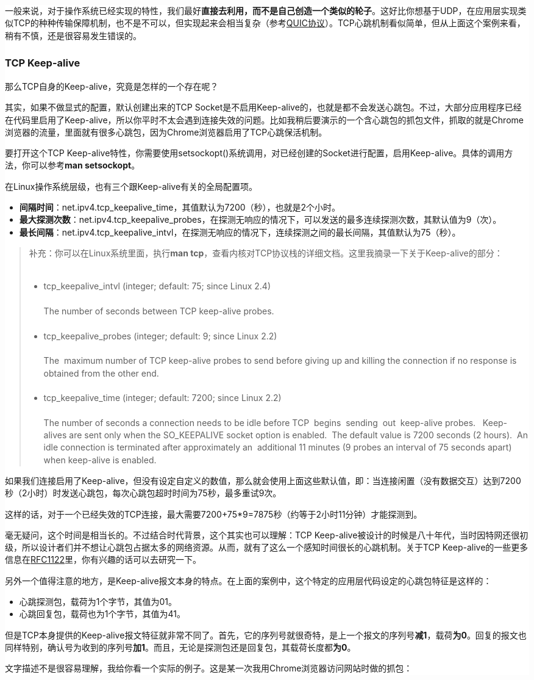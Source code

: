 一般来说，对于操作系统已经实现的特性，我们最好**直接去利用，而不是自己创造一个类似的轮子**。这好比你想基于UDP，在应用层实现类似TCP的种种传输保障机制，也不是不可以，但实现起来会相当复杂（参考[QUIC协议](https://devopedia.org/quic)）。TCP心跳机制看似简单，但从上面这个案例来看，稍有不慎，还是很容易发生错误的。

### TCP Keep-alive

那么TCP自身的Keep-alive，究竟是怎样的一个存在呢？

其实，如果不做显式的配置，默认创建出来的TCP Socket是不启用Keep-alive的，也就是都不会发送心跳包。不过，大部分应用程序已经在代码里启用了Keep-alive，所以你平时不太会遇到连接失效的问题。比如我稍后要演示的一个含心跳包的抓包文件，抓取的就是Chrome浏览器的流量，里面就有很多心跳包，因为Chrome浏览器启用了TCP心跳保活机制。

要打开这个TCP Keep-alive特性，你需要使用setsockopt()系统调用，对已经创建的Socket进行配置，启用Keep-alive。具体的调用方法，你可以参考**man setsockopt**。

在Linux操作系统层级，也有三个跟Keep-alive有关的全局配置项。

*   **间隔时间**：net.ipv4.tcp\_keepalive\_time，其值默认为7200（秒），也就是2个小时。
*   **最大探测次数**：net.ipv4.tcp\_keepalive\_probes，在探测无响应的情况下，可以发送的最多连续探测次数，其默认值为9（次）。
*   **最长间隔**：net.ipv4.tcp\_keepalive\_intvl，在探测无响应的情况下，连续探测之间的最长间隔，其值默认为75（秒）。

> 补充：你可以在Linux系统里面，执行**man tcp**，查看内核对TCP协议栈的详细文档。这里我摘录一下关于Keep-alive的部分：  
>  
> 
> *   tcp\_keepalive\_intvl (integer; default: 75; since Linux 2.4)  
>        
>     The number of seconds between TCP keep-alive probes.  
>      
> *   tcp\_keepalive\_probes (integer; default: 9; since Linux 2.2)  
>        
>     The  maximum number of TCP keep-alive probes to send before giving up and killing the connection if no response is obtained from the other end.  
>      
> *   tcp\_keepalive\_time (integer; default: 7200; since Linux 2.2)  
>        
>     The number of seconds a connection needs to be idle before TCP  begins  sending  out  keep-alive probes.   Keep-alives are sent only when the SO\_KEEPALIVE socket option is enabled.  The default value is 7200 seconds (2 hours).  An idle connection is terminated after approximately an  additional 11 minutes (9 probes an interval of 75 seconds apart) when keep-alive is enabled.

如果我们连接启用了Keep-alive，但没有设定自定义的数值，那么就会使用上面这些默认值，即：当连接闲置（没有数据交互）达到7200秒（2小时）时发送心跳包，每次心跳包超时时间为75秒，最多重试9次。

这样的话，对于一个已经失效的TCP连接，最大需要7200+75\*9=7875秒（约等于2小时11分钟）才能探测到。

毫无疑问，这个时间是相当长的。不过结合时代背景，这个其实也可以理解：TCP Keep-alive被设计的时候是八十年代，当时因特网还很初级，所以设计者们并不想让心跳包占据太多的网络资源。从而，就有了这么一个感知时间很长的心跳机制。关于TCP Keep-alive的一些更多信息在[RFC1122](https://datatracker.ietf.org/doc/html/rfc1122#page-101)里，你有兴趣的话可以去研究一下。

另外一个值得注意的地方，是Keep-alive报文本身的特点。在上面的案例中，这个特定的应用层代码设定的心跳包特征是这样的：

*   心跳探测包，载荷为1个字节，其值为01。
*   心跳回复包，载荷也为1个字节，其值为41。

但是TCP本身提供的Keep-alive报文特征就非常不同了。首先，它的序列号就很奇特，是上一个报文的序列号**减1**，载荷**为0**。回复的报文也同样特别，确认号为收到的序列号**加1**。而且，无论是探测包还是回复包，其载荷长度都**为0**。

文字描述不是很容易理解，我给你看一个实际的例子。这是某一次我用Chrome浏览器访问网站时做的抓包：
